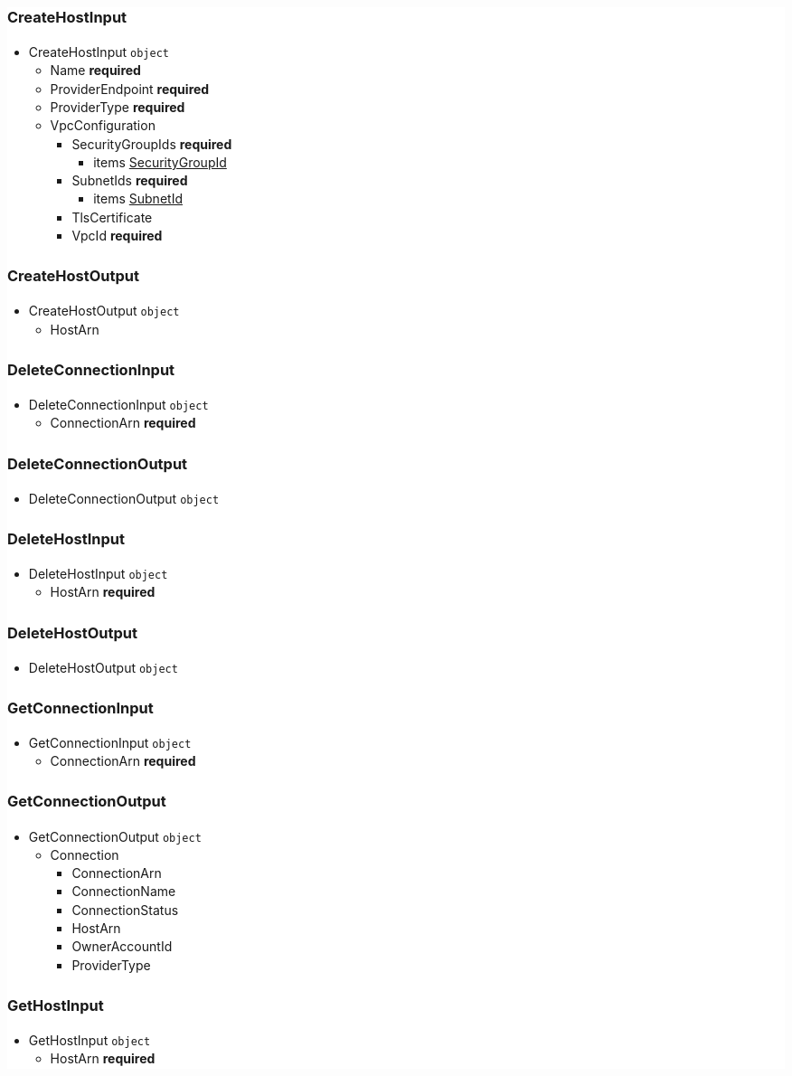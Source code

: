 ### CreateHostInput
* CreateHostInput `object`
  * Name **required**
  * ProviderEndpoint **required**
  * ProviderType **required**
  * VpcConfiguration
    * SecurityGroupIds **required**
      * items [SecurityGroupId](#securitygroupid)
    * SubnetIds **required**
      * items [SubnetId](#subnetid)
    * TlsCertificate
    * VpcId **required**

### CreateHostOutput
* CreateHostOutput `object`
  * HostArn

### DeleteConnectionInput
* DeleteConnectionInput `object`
  * ConnectionArn **required**

### DeleteConnectionOutput
* DeleteConnectionOutput `object`

### DeleteHostInput
* DeleteHostInput `object`
  * HostArn **required**

### DeleteHostOutput
* DeleteHostOutput `object`

### GetConnectionInput
* GetConnectionInput `object`
  * ConnectionArn **required**

### GetConnectionOutput
* GetConnectionOutput `object`
  * Connection
    * ConnectionArn
    * ConnectionName
    * ConnectionStatus
    * HostArn
    * OwnerAccountId
    * ProviderType

### GetHostInput
* GetHostInput `object`
  * HostArn **required**
